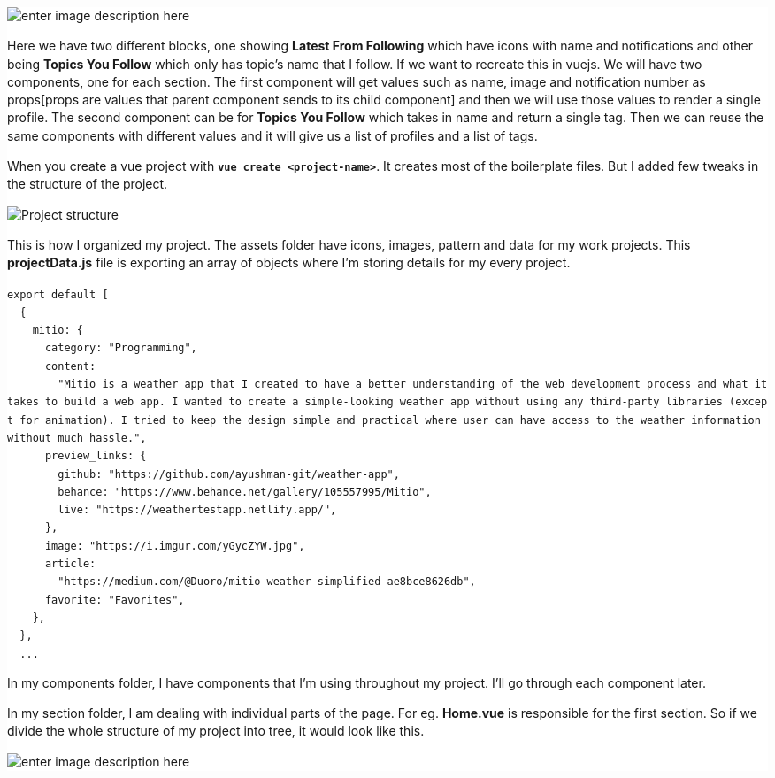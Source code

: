 ![enter image description here](https://miro.medium.com/max/619/1*vQUWcdPMBb9FKFy3XfaIhg.png)

Here we have two different blocks, one showing **Latest From Following** which have icons with name and notifications and other being **Topics You Follow** which only has topic’s name that I follow. If we want to recreate this in vuejs. We will have two components, one for each section. The first component will get values such as name, image and notification number as props[props are values that parent component sends to its child component] and then we will use those values to render a single profile. The second component can be for **Topics You Follow** which takes in name and return a single tag. Then we can reuse the same components with different values and it will give us a list of profiles and a list of tags.

When you create a vue project with **`vue create <project-name>`**. It creates most of the boilerplate files. But I added few tweaks in the structure of the project.

![Project structure](https://miro.medium.com/max/438/1*L4tdsqmGr5_S2nhi4P6kFw.png)


This is how I organized my project. The assets folder have icons, images, pattern and data for my work projects. This **projectData.js** file is exporting an array of objects where I’m storing details for my every project.

```
export default [
  {
    mitio: {
      category: "Programming",
      content:
        "Mitio is a weather app that I created to have a better understanding of the web development process and what it takes to build a web app. I wanted to create a simple-looking weather app without using any third-party libraries (except for animation). I tried to keep the design simple and practical where user can have access to the weather information without much hassle.",
      preview_links: {
        github: "https://github.com/ayushman-git/weather-app",
        behance: "https://www.behance.net/gallery/105557995/Mitio",
        live: "https://weathertestapp.netlify.app/",
      },
      image: "https://i.imgur.com/yGycZYW.jpg",
      article:
        "https://medium.com/@Duoro/mitio-weather-simplified-ae8bce8626db",
      favorite: "Favorites",
    },
  },
  ...
```
In my components folder, I have components that I’m using throughout my project. I’ll go through each component later.

In my section folder, I am dealing with individual parts of the page. For eg. **Home.vue** is responsible for the first section. So if we divide the whole structure of my project into tree, it would look like this.

![enter image description here](https://miro.medium.com/max/1250/1*Y7sJHm4wRy6_xlHA_KyIlw.png)

